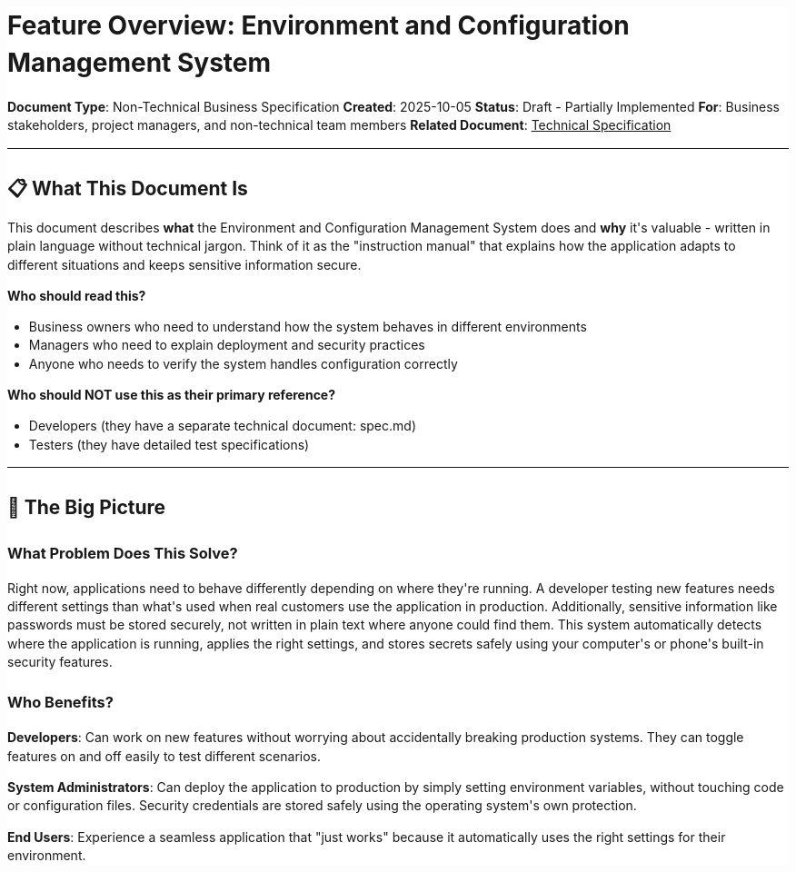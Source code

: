 # Feature Overview: Environment and Configuration Management System

**Document Type**: Non-Technical Business Specification
**Created**: 2025-10-05
**Status**: Draft - Partially Implemented
**For**: Business stakeholders, project managers, and non-technical team members
**Related Document**: [Technical Specification](spec.md)

---

## 📋 What This Document Is

This document describes **what** the Environment and Configuration Management System does and **why** it's valuable - written in plain language without technical jargon. Think of it as the "instruction manual" that explains how the application adapts to different situations and keeps sensitive information secure.

**Who should read this?**
- Business owners who need to understand how the system behaves in different environments
- Managers who need to explain deployment and security practices
- Anyone who needs to verify the system handles configuration correctly

**Who should NOT use this as their primary reference?**
- Developers (they have a separate technical document: spec.md)
- Testers (they have detailed test specifications)

---

## 🎯 The Big Picture

### What Problem Does This Solve?

Right now, applications need to behave differently depending on where they're running. A developer testing new features needs different settings than what's used when real customers use the application in production. Additionally, sensitive information like passwords must be stored securely, not written in plain text where anyone could find them. This system automatically detects where the application is running, applies the right settings, and stores secrets safely using your computer's or phone's built-in security features.

### Who Benefits?

**Developers**: Can work on new features without worrying about accidentally breaking production systems. They can toggle features on and off easily to test different scenarios.

**System Administrators**: Can deploy the application to production by simply setting environment variables, without touching code or configuration files. Security credentials are stored safely using the operating system's own protection.

**End Users**: Experience a seamless application that "just works" because it automatically uses the right settings for their environment.
